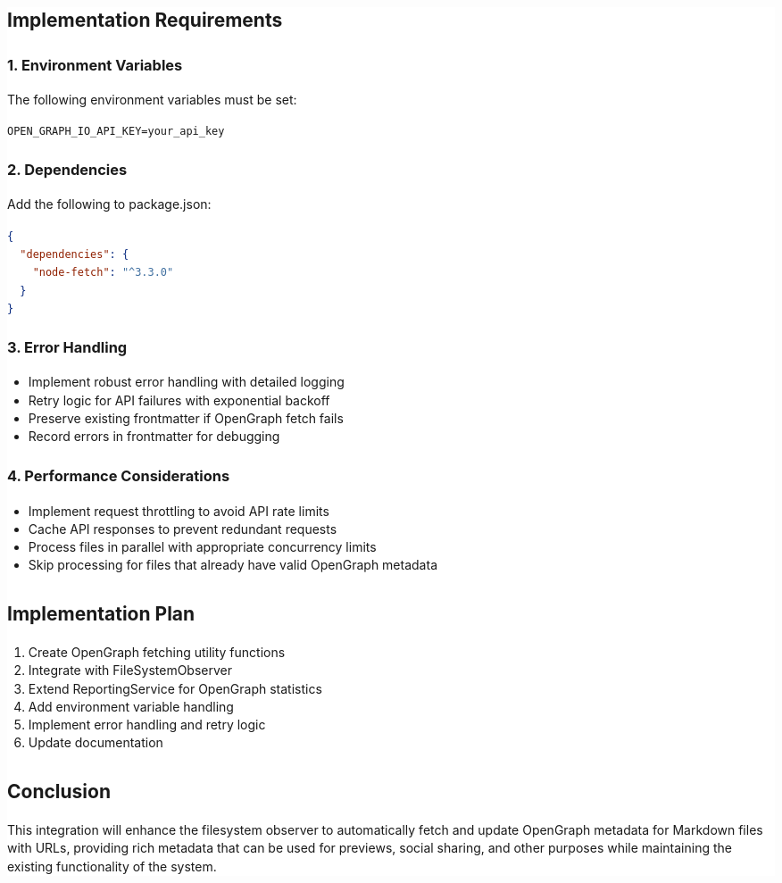 ## Implementation Requirements

### 1. Environment Variables

The following environment variables must be set:

```
OPEN_GRAPH_IO_API_KEY=your_api_key
```

### 2. Dependencies

Add the following to package.json:

```json
{
  "dependencies": {
    "node-fetch": "^3.3.0"
  }
}
```

### 3. Error Handling

- Implement robust error handling with detailed logging
- Retry logic for API failures with exponential backoff
- Preserve existing frontmatter if OpenGraph fetch fails
- Record errors in frontmatter for debugging

### 4. Performance Considerations

- Implement request throttling to avoid API rate limits
- Cache API responses to prevent redundant requests
- Process files in parallel with appropriate concurrency limits
- Skip processing for files that already have valid OpenGraph metadata

## Implementation Plan

1. Create OpenGraph fetching utility functions
2. Integrate with FileSystemObserver
3. Extend ReportingService for OpenGraph statistics
4. Add environment variable handling
5. Implement error handling and retry logic
6. Update documentation

## Conclusion

This integration will enhance the filesystem observer to automatically fetch and update OpenGraph metadata for Markdown files with URLs, providing rich metadata that can be used for previews, social sharing, and other purposes while maintaining the existing functionality of the system.